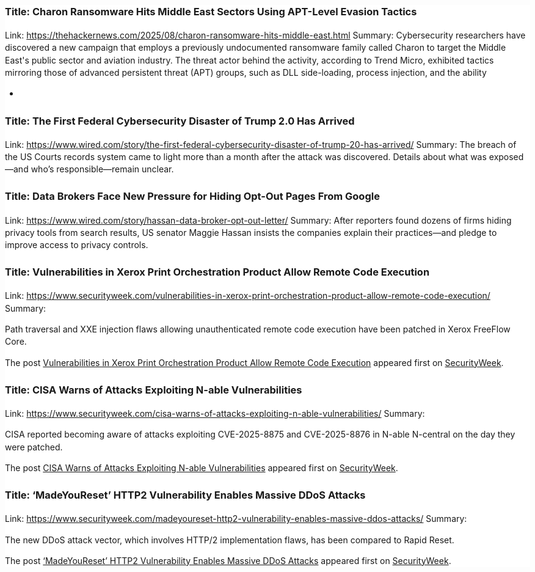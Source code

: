 ### Title: Charon Ransomware Hits Middle East Sectors Using APT-Level Evasion Tactics
Link: https://thehackernews.com/2025/08/charon-ransomware-hits-middle-east.html
Summary: Cybersecurity researchers have discovered a new campaign that employs a previously undocumented ransomware family called Charon to target the Middle East's public sector and aviation industry.
The threat actor behind the activity, according to Trend Micro, exhibited tactics mirroring those of advanced persistent threat (APT) groups, such as DLL side-loading, process injection, and the ability

 - 
### Title: The First Federal Cybersecurity Disaster of Trump 2.0 Has Arrived
Link: https://www.wired.com/story/the-first-federal-cybersecurity-disaster-of-trump-20-has-arrived/
Summary: The breach of the US Courts records system came to light more than a month after the attack was discovered. Details about what was exposed—and who’s responsible—remain unclear.

### Title: Data Brokers Face New Pressure for Hiding Opt-Out Pages From Google
Link: https://www.wired.com/story/hassan-data-broker-opt-out-letter/
Summary: After reporters found dozens of firms hiding privacy tools from search results, US senator Maggie Hassan insists the companies explain their practices—and pledge to improve access to privacy controls.

### Title: Vulnerabilities in Xerox Print Orchestration Product Allow Remote Code Execution
Link: https://www.securityweek.com/vulnerabilities-in-xerox-print-orchestration-product-allow-remote-code-execution/
Summary: <p>Path traversal and XXE injection flaws allowing unauthenticated remote code execution have been patched in Xerox FreeFlow Core. </p>
<p>The post <a href="https://www.securityweek.com/vulnerabilities-in-xerox-print-orchestration-product-allow-remote-code-execution/">Vulnerabilities in Xerox Print Orchestration Product Allow Remote Code Execution</a> appeared first on <a href="https://www.securityweek.com">SecurityWeek</a>.</p>

### Title: CISA Warns of Attacks Exploiting N-able Vulnerabilities
Link: https://www.securityweek.com/cisa-warns-of-attacks-exploiting-n-able-vulnerabilities/
Summary: <p>CISA reported becoming aware of attacks exploiting CVE-2025-8875 and CVE-2025-8876 in N-able N-central on the day they were patched.</p>
<p>The post <a href="https://www.securityweek.com/cisa-warns-of-attacks-exploiting-n-able-vulnerabilities/">CISA Warns of Attacks Exploiting N-able Vulnerabilities</a> appeared first on <a href="https://www.securityweek.com">SecurityWeek</a>.</p>

### Title: ‘MadeYouReset’ HTTP2 Vulnerability Enables Massive DDoS Attacks
Link: https://www.securityweek.com/madeyoureset-http2-vulnerability-enables-massive-ddos-attacks/
Summary: <p>The new DDoS attack vector, which involves HTTP/2 implementation flaws, has been compared to Rapid Reset.</p>
<p>The post <a href="https://www.securityweek.com/madeyoureset-http2-vulnerability-enables-massive-ddos-attacks/">&#8216;MadeYouReset&#8217; HTTP2 Vulnerability Enables Massive DDoS Attacks</a> appeared first on <a href="https://www.securityweek.com">SecurityWeek</a>.</p>
